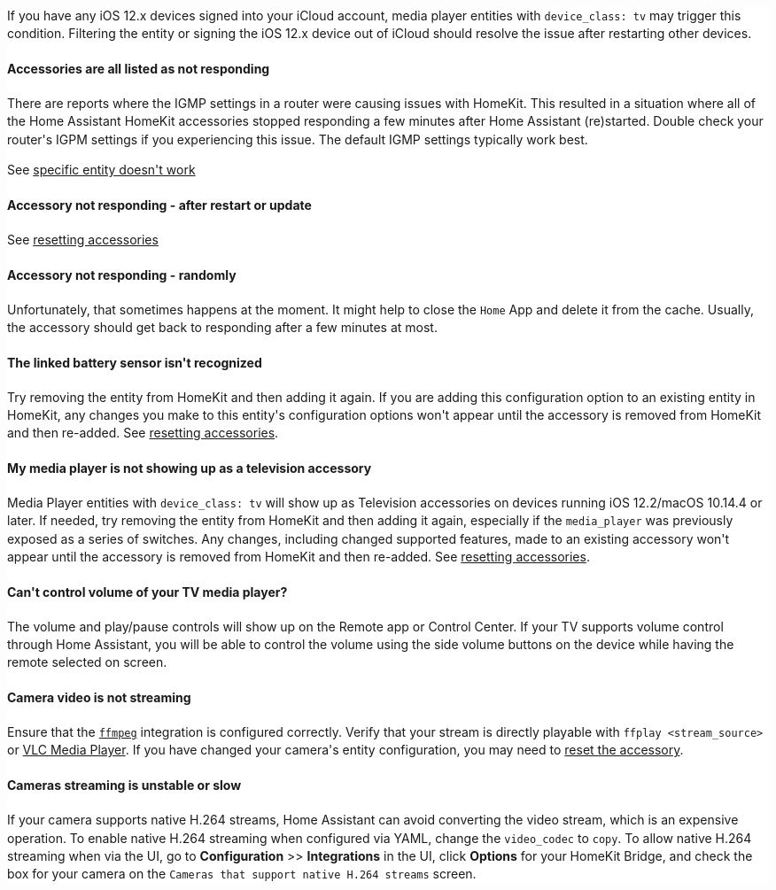 If you have any iOS 12.x devices signed into your iCloud account, media player entities with `device_class: tv` may trigger this condition. Filtering the entity or signing the iOS 12.x device out of iCloud should resolve the issue after restarting other devices.

#### Accessories are all listed as not responding

There are reports where the IGMP settings in a router were causing issues with HomeKit. This resulted in a situation where all of the Home Assistant HomeKit accessories stopped responding a few minutes after Home Assistant (re)started. Double check your router's IGPM settings if you experiencing this issue. The default IGMP settings typically work best.

See [specific entity doesn't work](#specific-entity-doesnt-work)

#### Accessory not responding - after restart or update

See [resetting accessories](#resetting-accessories)

#### Accessory not responding - randomly

Unfortunately, that sometimes happens at the moment. It might help to close the `Home` App and delete it from the cache. Usually, the accessory should get back to responding after a few minutes at most.

#### The linked battery sensor isn't recognized

Try removing the entity from HomeKit and then adding it again. If you are adding this configuration option to an existing entity in HomeKit, any changes you make to this entity's configuration options won't appear until the accessory is removed from HomeKit and then re-added. See [resetting accessories](#resetting-accessories).

#### My media player is not showing up as a television accessory

Media Player entities with `device_class: tv` will show up as Television accessories on  devices running iOS 12.2/macOS 10.14.4 or later. If needed, try removing the entity from HomeKit and then adding it again, especially if the `media_player` was previously exposed as a series of switches. Any changes, including changed supported features, made to an existing accessory won't appear until the accessory is removed from HomeKit and then re-added. See [resetting accessories](#resetting-accessories).

#### Can't control volume of your TV media player?

The volume and play/pause controls will show up on the Remote app or Control Center. If your TV supports volume control through Home Assistant, you will be able to control the volume using the side volume buttons on the device while having the remote selected on screen.

#### Camera video is not streaming

Ensure that the [`ffmpeg`](/integrations/ffmpeg) integration is configured correctly. Verify that your stream is directly playable with `ffplay <stream_source>` or [VLC Media Player](https://www.videolan.org/). If you have changed your camera's entity configuration, you may need to [reset the accessory](#resetting-accessories).

#### Cameras streaming is unstable or slow 

If your camera supports native H.264 streams, Home Assistant can avoid converting the video stream, which is an expensive operation. To enable native H.264 streaming when configured via YAML, change the `video_codec` to `copy`. To allow native H.264 streaming when via the UI, go to **Configuration** >> **Integrations** in the UI, click **Options** for your HomeKit Bridge, and check the box for your camera on the `Cameras that support native H.264 streams` screen.
